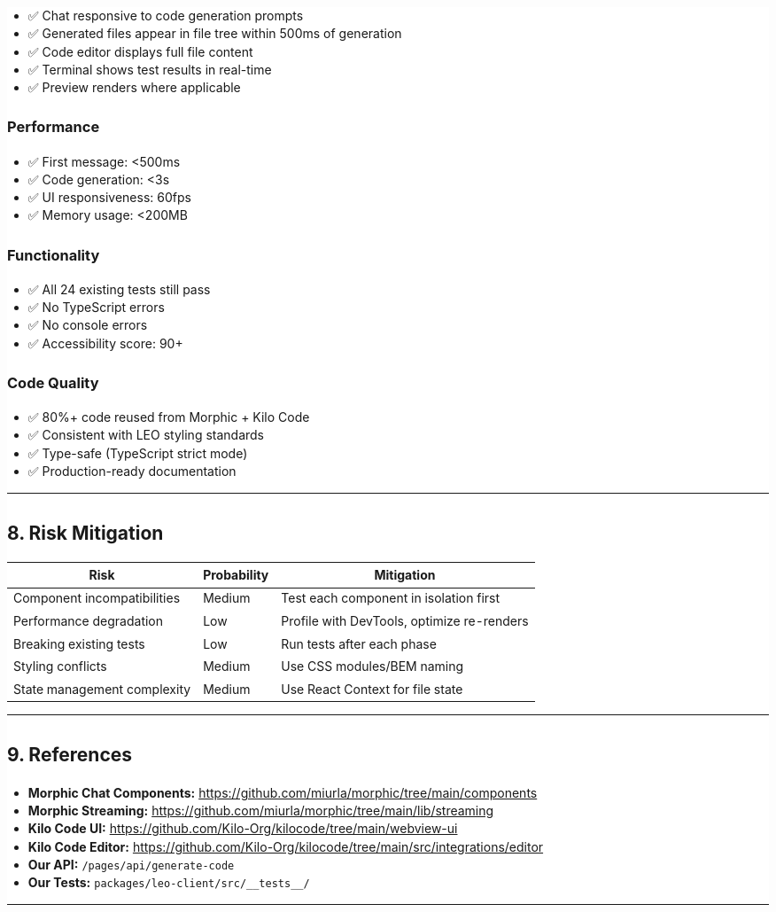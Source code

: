 - ✅ Chat responsive to code generation prompts
- ✅ Generated files appear in file tree within 500ms of generation
- ✅ Code editor displays full file content
- ✅ Terminal shows test results in real-time
- ✅ Preview renders where applicable

### Performance

- ✅ First message: <500ms
- ✅ Code generation: <3s
- ✅ UI responsiveness: 60fps
- ✅ Memory usage: <200MB

### Functionality

- ✅ All 24 existing tests still pass
- ✅ No TypeScript errors
- ✅ No console errors
- ✅ Accessibility score: 90+

### Code Quality

- ✅ 80%+ code reused from Morphic + Kilo Code
- ✅ Consistent with LEO styling standards
- ✅ Type-safe (TypeScript strict mode)
- ✅ Production-ready documentation

---

## 8. Risk Mitigation

| Risk                        | Probability | Mitigation                                 |
| --------------------------- | ----------- | ------------------------------------------ |
| Component incompatibilities | Medium      | Test each component in isolation first     |
| Performance degradation     | Low         | Profile with DevTools, optimize re-renders |
| Breaking existing tests     | Low         | Run tests after each phase                 |
| Styling conflicts           | Medium      | Use CSS modules/BEM naming                 |
| State management complexity | Medium      | Use React Context for file state           |

---

## 9. References

- **Morphic Chat Components:** https://github.com/miurla/morphic/tree/main/components
- **Morphic Streaming:** https://github.com/miurla/morphic/tree/main/lib/streaming
- **Kilo Code UI:** https://github.com/Kilo-Org/kilocode/tree/main/webview-ui
- **Kilo Code Editor:** https://github.com/Kilo-Org/kilocode/tree/main/src/integrations/editor
- **Our API:** `/pages/api/generate-code`
- **Our Tests:** `packages/leo-client/src/__tests__/`

---